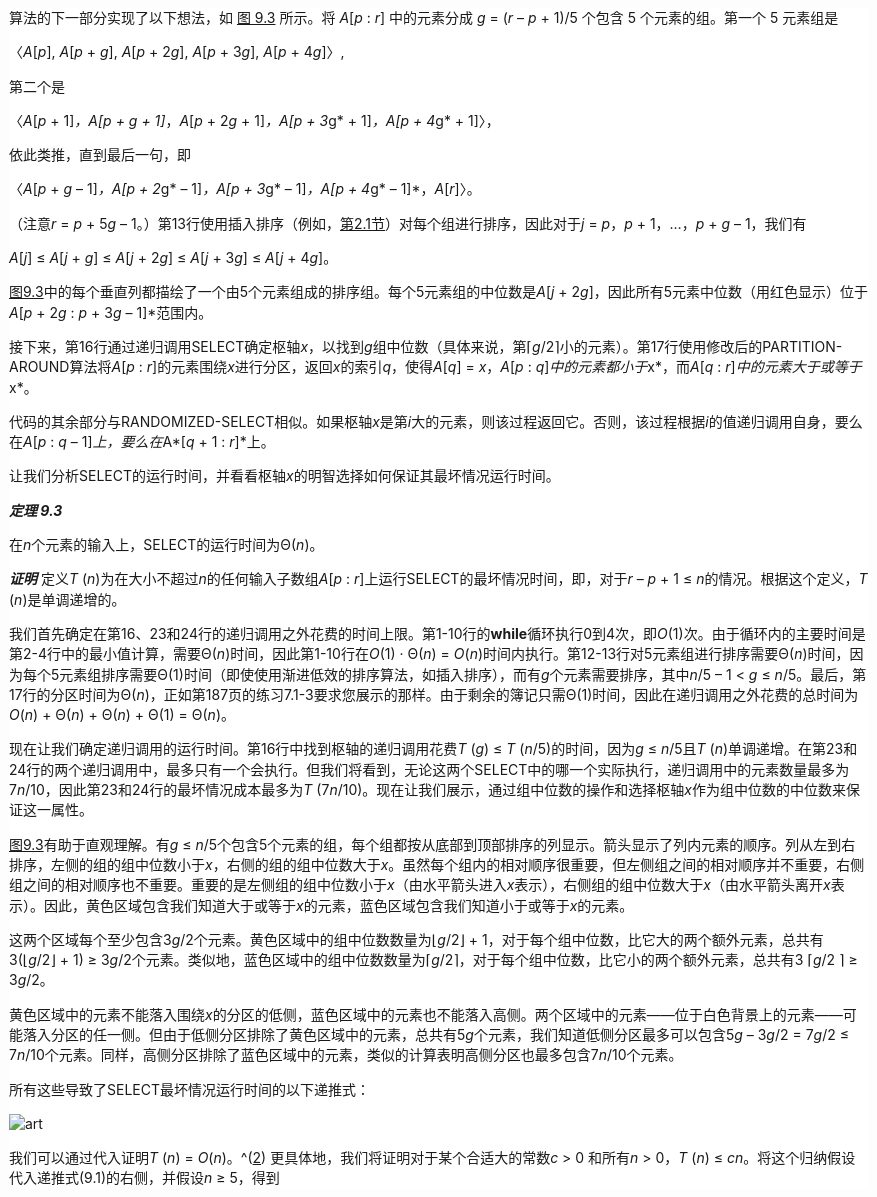 算法的下一部分实现了以下想法，如 [图 9.3](chapter009.xhtml#Fig_9-3) 所示。将 *A*[*p* : *r*] 中的元素分成 *g* = (*r* – *p* + 1)/5 个包含 5 个元素的组。第一个 5 元素组是

〈*A*[*p*], *A*[*p* + *g*], *A*[*p* + 2*g*], *A*[*p* + 3*g*], *A*[*p* + 4*g*]〉,

第二个是

〈*A*[*p* + 1]*，*A*[*p* + *g* + 1]*，*A*[*p* + 2*g* + 1]*，*A*[*p* + 3*g* + 1]*，*A*[*p* + 4*g* + 1]〉，

依此类推，直到最后一句，即

〈*A*[*p* + *g* – 1]*，*A*[*p* + 2*g* – 1]*，*A*[*p* + 3*g* – 1]*，*A*[*p* + 4*g* – 1]*，*A*[*r*]〉。

（注意*r* = *p* + 5*g* – 1。）第13行使用插入排序（例如，[第2.1节](chapter002.xhtml#Sec_2.1)）对每个组进行排序，因此对于*j* = *p*，*p* + 1，…，*p* + *g* – 1，我们有

*A*[*j*] ≤ *A*[*j* + *g*] ≤ *A*[*j* + 2*g*] ≤ *A*[*j* + 3*g*] ≤ *A*[*j* + 4*g*]。

[图9.3](chapter009.xhtml#Fig_9-3)中的每个垂直列都描绘了一个由5个元素组成的排序组。每个5元素组的中位数是*A*[*j* + 2*g*]，因此所有5元素中位数（用红色显示）位于*A*[*p* + 2*g* : *p* + 3*g* – 1]*范围内。

接下来，第16行通过递归调用SELECT确定枢轴*x*，以找到*g*组中位数（具体来说，第⌈*g*/2⌉小的元素）。第17行使用修改后的PARTITION-AROUND算法将*A*[*p* : *r*]的元素围绕*x*进行分区，返回*x*的索引*q*，使得*A*[*q*] = *x*，*A*[*p* : *q*]*中的元素都小于*x*，而*A*[*q* : *r*]*中的元素大于或等于*x*。

代码的其余部分与RANDOMIZED-SELECT相似。如果枢轴*x*是第*i*大的元素，则该过程返回它。否则，该过程根据*i*的值递归调用自身，要么在*A*[*p* : *q* – 1]*上，要么在*A*[*q* + 1 : *r*]*上。

让我们分析SELECT的运行时间，并看看枢轴*x*的明智选择如何保证其最坏情况运行时间。

***定理 9.3***

在*n*个元素的输入上，SELECT的运行时间为Θ(*n*)。

***证明*** 定义*T* (*n*)为在大小不超过*n*的任何输入子数组*A*[*p* : *r*]上运行SELECT的最坏情况时间，即，对于*r* – *p* + 1 ≤ *n*的情况。根据这个定义，*T* (*n*)是单调递增的。

我们首先确定在第16、23和24行的递归调用之外花费的时间上限。第1-10行的**while**循环执行0到4次，即*O*(1)次。由于循环内的主要时间是第2-4行中的最小值计算，需要Θ(*n*)时间，因此第1-10行在*O*(1) · Θ(*n*) = *O*(*n*)时间内执行。第12-13行对5元素组进行排序需要Θ(*n*)时间，因为每个5元素组排序需要Θ(1)时间（即使使用渐进低效的排序算法，如插入排序），而有*g*个元素需要排序，其中*n*/5 – 1 < *g* ≤ *n*/5。最后，第17行的分区时间为Θ(*n*)，正如第187页的练习7.1-3要求您展示的那样。由于剩余的簿记只需Θ(1)时间，因此在递归调用之外花费的总时间为*O*(*n*) + Θ(*n*) + Θ(*n*) + Θ(1) = Θ(*n*)。

现在让我们确定递归调用的运行时间。第16行中找到枢轴的递归调用花费*T* (*g*) ≤ *T* (*n*/5)的时间，因为*g* ≤ *n*/5且*T* (*n*)单调递增。在第23和24行的两个递归调用中，最多只有一个会执行。但我们将看到，无论这两个SELECT中的哪一个实际执行，递归调用中的元素数量最多为7*n*/10，因此第23和24行的最坏情况成本最多为*T* (7*n*/10)。现在让我们展示，通过组中位数的操作和选择枢轴*x*作为组中位数的中位数来保证这一属性。

[图9.3](chapter009.xhtml#Fig_9-3)有助于直观理解。有*g* ≤ *n*/5个包含5个元素的组，每个组都按从底部到顶部排序的列显示。箭头显示了列内元素的顺序。列从左到右排序，左侧的组的组中位数小于*x*，右侧的组的组中位数大于*x*。虽然每个组内的相对顺序很重要，但左侧组之间的相对顺序并不重要，右侧组之间的相对顺序也不重要。重要的是左侧组的组中位数小于*x*（由水平箭头进入*x*表示），右侧组的组中位数大于*x*（由水平箭头离开*x*表示）。因此，黄色区域包含我们知道大于或等于*x*的元素，蓝色区域包含我们知道小于或等于*x*的元素。

这两个区域每个至少包含3*g*/2个元素。黄色区域中的组中位数数量为⌊*g*/2⌋ + 1，对于每个组中位数，比它大的两个额外元素，总共有3(⌊*g*/2⌋ + 1) ≥ 3*g*/2个元素。类似地，蓝色区域中的组中位数数量为⌈*g*/2⌉，对于每个组中位数，比它小的两个额外元素，总共有3 ⌈*g*/2 ⌉ ≥ 3*g*/2。

黄色区域中的元素不能落入围绕*x*的分区的低侧，蓝色区域中的元素也不能落入高侧。两个区域中的元素——位于白色背景上的元素——可能落入分区的任一侧。但由于低侧分区排除了黄色区域中的元素，总共有5*g*个元素，我们知道低侧分区最多可以包含5*g* – 3*g*/2 = 7*g*/2 ≤ 7*n*/10个元素。同样，高侧分区排除了蓝色区域中的元素，类似的计算表明高侧分区也最多包含7*n*/10个元素。

所有这些导致了SELECT最坏情况运行时间的以下递推式：

![art](images/Art_P357.jpg)

我们可以通过代入证明*T* (*n*) = *O*(*n*)。^([2](#footnote_2)) 更具体地，我们将证明对于某个合适大的常数*c* > 0 和所有*n* > 0，*T* (*n*) ≤ *cn*。将这个归纳假设代入递推式(9.1)的右侧，并假设*n* ≥ 5，得到
